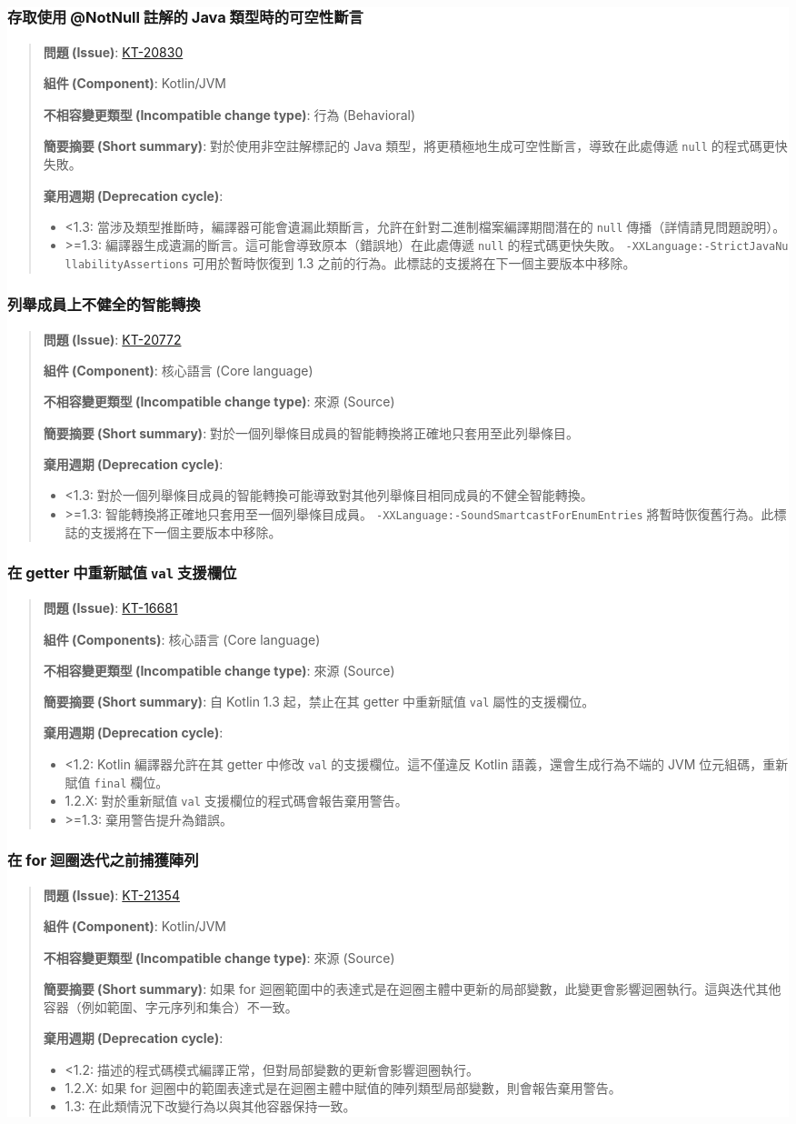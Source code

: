 ### 存取使用 @NotNull 註解的 Java 類型時的可空性斷言

> **問題 (Issue)**: [KT-20830](https://youtrack.jetbrains.com/issue/KT-20830)
>
> **組件 (Component)**: Kotlin/JVM
>
> **不相容變更類型 (Incompatible change type)**: 行為 (Behavioral)
>
> **簡要摘要 (Short summary)**: 對於使用非空註解標記的 Java 類型，將更積極地生成可空性斷言，導致在此處傳遞 `null` 的程式碼更快失敗。
>
> **棄用週期 (Deprecation cycle)**:
>
> - <1.3: 當涉及類型推斷時，編譯器可能會遺漏此類斷言，允許在針對二進制檔案編譯期間潛在的 `null` 傳播（詳情請見問題說明）。
> - &gt;=1.3: 編譯器生成遺漏的斷言。這可能會導致原本（錯誤地）在此處傳遞 `null` 的程式碼更快失敗。
> `-XXLanguage:-StrictJavaNullabilityAssertions` 可用於暫時恢復到 1.3 之前的行為。此標誌的支援將在下一個主要版本中移除。

### 列舉成員上不健全的智能轉換

> **問題 (Issue)**: [KT-20772](https://youtrack.jetbrains.com/issue/KT-20772)
>
> **組件 (Component)**: 核心語言 (Core language)
>
> **不相容變更類型 (Incompatible change type)**: 來源 (Source)
>
> **簡要摘要 (Short summary)**: 對於一個列舉條目成員的智能轉換將正確地只套用至此列舉條目。
>
> **棄用週期 (Deprecation cycle)**:
>
> - <1.3: 對於一個列舉條目成員的智能轉換可能導致對其他列舉條目相同成員的不健全智能轉換。
> - &gt;=1.3: 智能轉換將正確地只套用至一個列舉條目成員。
> `-XXLanguage:-SoundSmartcastForEnumEntries` 將暫時恢復舊行為。此標誌的支援將在下一個主要版本中移除。

### 在 getter 中重新賦值 `val` 支援欄位

> **問題 (Issue)**: [KT-16681](https://youtrack.jetbrains.com/issue/KT-16681)
>
> **組件 (Components)**: 核心語言 (Core language)
>
> **不相容變更類型 (Incompatible change type)**: 來源 (Source)
>
> **簡要摘要 (Short summary)**: 自 Kotlin 1.3 起，禁止在其 getter 中重新賦值 `val` 屬性的支援欄位。
>
> **棄用週期 (Deprecation cycle)**:
>
> - <1.2: Kotlin 編譯器允許在其 getter 中修改 `val` 的支援欄位。這不僅違反 Kotlin 語義，還會生成行為不端的 JVM 位元組碼，重新賦值 `final` 欄位。
> - 1.2.X: 對於重新賦值 `val` 支援欄位的程式碼會報告棄用警告。
> - &gt;=1.3: 棄用警告提升為錯誤。

### 在 for 迴圈迭代之前捕獲陣列

> **問題 (Issue)**: [KT-21354](https://youtrack.jetbrains.com/issue/KT-21354)
>
> **組件 (Component)**: Kotlin/JVM
>
> **不相容變更類型 (Incompatible change type)**: 來源 (Source)
>
> **簡要摘要 (Short summary)**: 如果 for 迴圈範圍中的表達式是在迴圈主體中更新的局部變數，此變更會影響迴圈執行。這與迭代其他容器（例如範圍、字元序列和集合）不一致。
>
> **棄用週期 (Deprecation cycle)**:
> 
> - <1.2: 描述的程式碼模式編譯正常，但對局部變數的更新會影響迴圈執行。
> - 1.2.X: 如果 for 迴圈中的範圍表達式是在迴圈主體中賦值的陣列類型局部變數，則會報告棄用警告。
> - 1.3: 在此類情況下改變行為以與其他容器保持一致。
